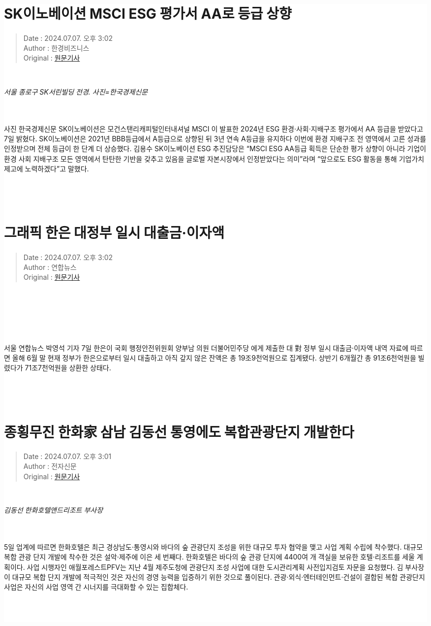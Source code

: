   
# SK이노베이션 MSCI ESG 평가서 AA로 등급 상향  
  
> Date : 2024.07.07. 오후 3:02  
> Author : 한경비즈니스  
> Original : [원문기사](https://n.news.naver.com/mnews/article/050/0000077201?sid=101)  
<br/>  
  
<img alt="서울 종로구 SK서린빌딩 전경. 사진=한국경제신문" class="_LAZY_LOADING _LAZY_LOADING_INIT_HIDE" src="https://imgnews.pstatic.net/image/050/2024/07/07/0000077201_001_20240707150215005.jpg?type=w647" id="img1" style="display: none;"></img><em class="img_desc">서울 종로구 SK서린빌딩 전경. 사진=한국경제신문</em>  
<br/><br/>  
  
사진 한국경제신문 SK이노베이션은 모건스탠리캐피털인터내셔널 MSCI 이 발표한 2024년 ESG 환경·사회·지배구조 평가에서 AA 등급을 받았다고 7일 밝혔다.
SK이노베이션은 2021년 BBB등급에서 A등급으로 상향된 뒤 3년 연속 A등급을 유지하다 이번에 환경 지배구조 전 영역에서 고른 성과를 인정받으며 전체 등급이 한 단계 더 상승했다.
김용수 SK이노베이션 ESG 추진담당은 “MSCI ESG AA등급 획득은 단순한 평가 상향이 아니라 기업이 환경 사회 지배구조 모든 영역에서 탄탄한 기반을 갖추고 있음을 글로벌 자본시장에서 인정받았다는 의미”라며 “앞으로도 ESG 활동을 통해 기업가치 제고에 노력하겠다”고 말했다.  
<br/><br/><br/>  

  
# 그래픽 한은 대정부 일시 대출금·이자액  
  
> Date : 2024.07.07. 오후 3:02  
> Author : 연합뉴스  
> Original : [원문기사](https://n.news.naver.com/mnews/article/001/0014791981?sid=101)  
<br/>  
  
<img alt="" class="_LAZY_LOADING _LAZY_LOADING_INIT_HIDE" src="https://imgnews.pstatic.net/image/001/2024/07/07/GYH2024070700030004400_P2_20240707150217732.jpg?type=w647" id="img1" style="display: none;"></img>  
<br/><br/>  
  
서울 연합뉴스 박영석 기자 7일 한은이 국회 행정안전위원회 양부남 의원 더불어민주당 에게 제출한 대 對 정부 일시 대출금·이자액 내역 자료에 따르면 올해 6월 말 현재 정부가 한은으로부터 일시 대출하고 아직 갚지 않은 잔액은 총 19조9천억원으로 집계됐다. 상반기 6개월간 총 91조6천억원을 빌렸다가 71조7천억원을 상환한 상태다.  
<br/><br/><br/>  

  
# 종횡무진 한화家 삼남 김동선 통영에도 복합관광단지 개발한다  
  
> Date : 2024.07.07. 오후 3:01  
> Author : 전자신문  
> Original : [원문기사](https://n.news.naver.com/mnews/article/030/0003221178?sid=101)  
<br/>  
  
<img alt="김동선 한화호텔앤드리조트 부사장" class="_LAZY_LOADING _LAZY_LOADING_INIT_HIDE" src="https://imgnews.pstatic.net/image/030/2024/07/07/0003221178_001_20240707150122508.png?type=w647" id="img1" style="display: none;"></img><em class="img_desc">김동선 한화호텔앤드리조트 부사장</em>  
<br/><br/>  
  
5일 업계에 따르면 한화호텔은 최근 경상남도·통영시와 바다의 숲 관광단지 조성을 위한 대규모 투자 협약을 맺고 사업 계획 수립에 착수했다.
대규모 복합 관광 단지 개발에 착수한 것은 설악·제주에 이은 세 번째다.
한화호텔은 바다의 숲 관광 단지에 4400여 개 객실을 보유한 호텔·리조트를 세울 계획이다.
사업 시행자인 애월포레스트PFV는 지난 4월 제주도청에 관광단지 조성 사업에 대한 도시관리계획 사전입지검토 자문을 요청했다.
김 부사장이 대규모 복합 단지 개발에 적극적인 것은 자신의 경영 능력을 입증하기 위한 것으로 풀이된다.
관광·외식·엔터테인먼트·건설이 결합된 복합 관광단지 사업은 자신의 사업 영역 간 시너지를 극대화할 수 있는 집합체다.  
<br/><br/><br/>  
